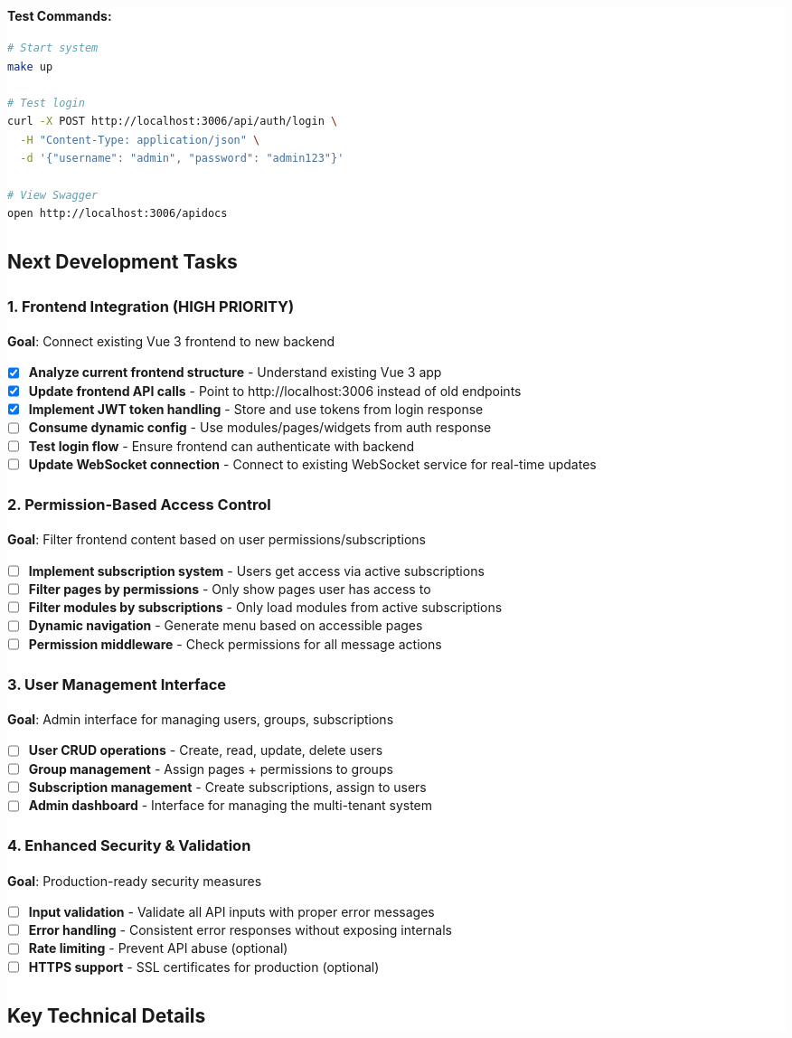 **Test Commands:**
```bash
# Start system
make up

# Test login
curl -X POST http://localhost:3006/api/auth/login \
  -H "Content-Type: application/json" \
  -d '{"username": "admin", "password": "admin123"}'

# View Swagger
open http://localhost:3006/apidocs
```

## Next Development Tasks

### 1. Frontend Integration (HIGH PRIORITY)
**Goal**: Connect existing Vue 3 frontend to new backend

- [x] **Analyze current frontend structure** - Understand existing Vue 3 app
- [x] **Update frontend API calls** - Point to http://localhost:3006 instead of old endpoints
- [x] **Implement JWT token handling** - Store and use tokens from login response
- [ ] **Consume dynamic config** - Use modules/pages/widgets from auth response
- [ ] **Test login flow** - Ensure frontend can authenticate with backend
- [ ] **Update WebSocket connection** - Connect to existing WebSocket service for real-time updates

### 2. Permission-Based Access Control
**Goal**: Filter frontend content based on user permissions/subscriptions

- [ ] **Implement subscription system** - Users get access via active subscriptions
- [ ] **Filter pages by permissions** - Only show pages user has access to
- [ ] **Filter modules by subscriptions** - Only load modules from active subscriptions
- [ ] **Dynamic navigation** - Generate menu based on accessible pages
- [ ] **Permission middleware** - Check permissions for all message actions

### 3. User Management Interface
**Goal**: Admin interface for managing users, groups, subscriptions

- [ ] **User CRUD operations** - Create, read, update, delete users
- [ ] **Group management** - Assign pages + permissions to groups
- [ ] **Subscription management** - Create subscriptions, assign to users
- [ ] **Admin dashboard** - Interface for managing the multi-tenant system

### 4. Enhanced Security & Validation
**Goal**: Production-ready security measures

- [ ] **Input validation** - Validate all API inputs with proper error messages
- [ ] **Error handling** - Consistent error responses without exposing internals
- [ ] **Rate limiting** - Prevent API abuse (optional)
- [ ] **HTTPS support** - SSL certificates for production (optional)

## Key Technical Details
